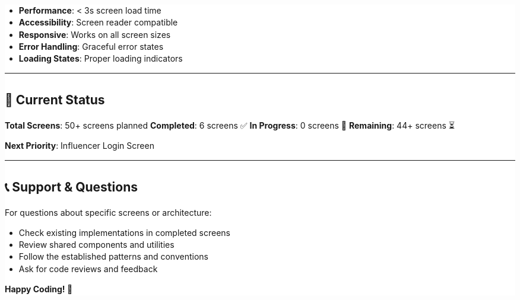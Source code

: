 - **Performance**: < 3s screen load time
- **Accessibility**: Screen reader compatible
- **Responsive**: Works on all screen sizes
- **Error Handling**: Graceful error states
- **Loading States**: Proper loading indicators

---

## 🎯 **Current Status**

**Total Screens**: 50+ screens planned
**Completed**: 6 screens ✅
**In Progress**: 0 screens 🔄
**Remaining**: 44+ screens ⏳

**Next Priority**: Influencer Login Screen

---

## 📞 **Support & Questions**

For questions about specific screens or architecture:
- Check existing implementations in completed screens
- Review shared components and utilities
- Follow the established patterns and conventions
- Ask for code reviews and feedback

**Happy Coding! 🚀**
